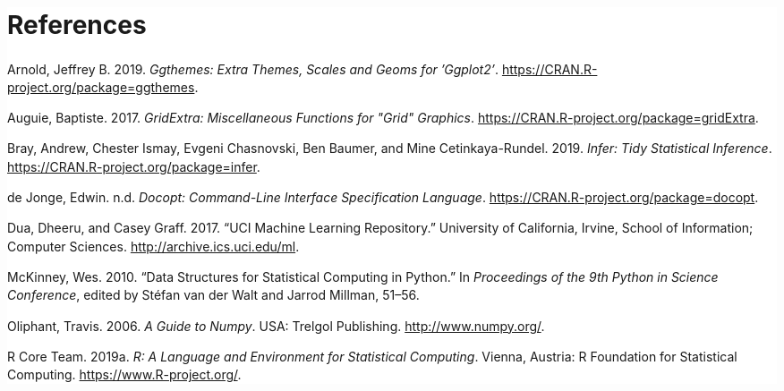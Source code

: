 # References

<div id="refs" class="references">

<div id="ref-ggthemes">

Arnold, Jeffrey B. 2019. *Ggthemes: Extra Themes, Scales and Geoms for
’Ggplot2’*. <https://CRAN.R-project.org/package=ggthemes>.

</div>

<div id="ref-grid_extra">

Auguie, Baptiste. 2017. *GridExtra: Miscellaneous Functions for "Grid"
Graphics*. <https://CRAN.R-project.org/package=gridExtra>.

</div>

<div id="ref-infer">

Bray, Andrew, Chester Ismay, Evgeni Chasnovski, Ben Baumer, and Mine
Cetinkaya-Rundel. 2019. *Infer: Tidy Statistical Inference*.
<https://CRAN.R-project.org/package=infer>.

</div>

<div id="ref-docopt">

de Jonge, Edwin. n.d. *Docopt: Command-Line Interface Specification
Language*. <https://CRAN.R-project.org/package=docopt>.

</div>

<div id="ref-Dua:2019">

Dua, Dheeru, and Casey Graff. 2017. “UCI Machine Learning Repository.”
University of California, Irvine, School of Information; Computer
Sciences. <http://archive.ics.uci.edu/ml>.

</div>

<div id="ref-pandas">

McKinney, Wes. 2010. “Data Structures for Statistical Computing in
Python.” In *Proceedings of the 9th Python in Science Conference*,
edited by Stéfan van der Walt and Jarrod Millman, 51–56.

</div>

<div id="ref-numpy">

Oliphant, Travis. 2006. *A Guide to Numpy*. USA: Trelgol Publishing.
<http://www.numpy.org/>.

</div>

<div id="ref-R">

R Core Team. 2019a. *R: A Language and Environment for Statistical
Computing*. Vienna, Austria: R Foundation for Statistical Computing.
<https://www.R-project.org/>.
